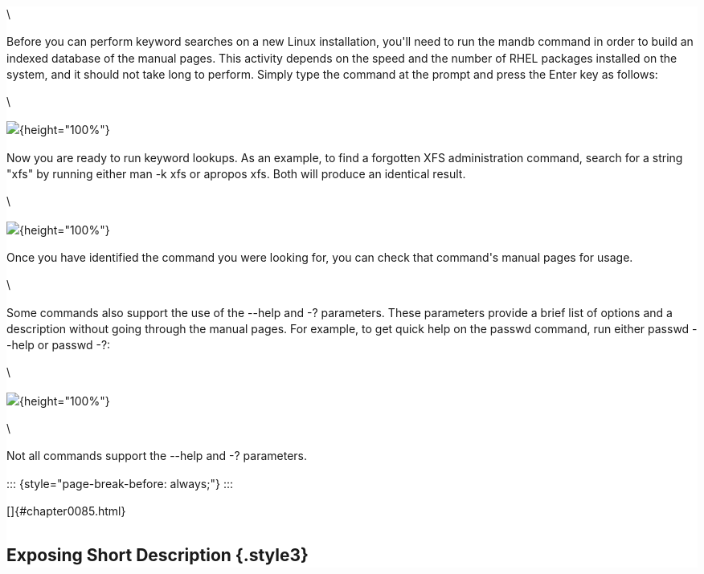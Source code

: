 \

Before you can perform keyword searches on a new Linux installation,
you'll need to run the mandb command in order to build an indexed
database of the manual pages. This activity depends on the speed and the
number of RHEL packages installed on the system, and it should not take
long to perform. Simply type the command at the prompt and press the
Enter key as follows:

\

<div>

![](image-CTK4D6LS%201.jpg){height="100%"}

</div>

Now you are ready to run keyword lookups. As an example, to find a
forgotten XFS administration command, search for a string "xfs" by
running either man -k xfs or apropos xfs. Both will produce an identical
result.

\

<div>

![](image-ZS97GPLO%201.jpg){height="100%"}

</div>

Once you have identified the command you were looking for, you can check
that command's manual pages for usage.

\

Some commands also support the use of the \--help and -? parameters.
These parameters provide a brief list of options and a description
without going through the manual pages. For example, to get quick help
on the passwd command, run either passwd \--help or passwd -?:

\

<div>

![](image-UZRFBCBC%201.jpg){height="100%"}

</div>

\

Not all commands support the \--help and -? parameters.

::: {style="page-break-before: always;"}
:::

[]{#chapter0085.html}

## Exposing Short Description {.style3}
